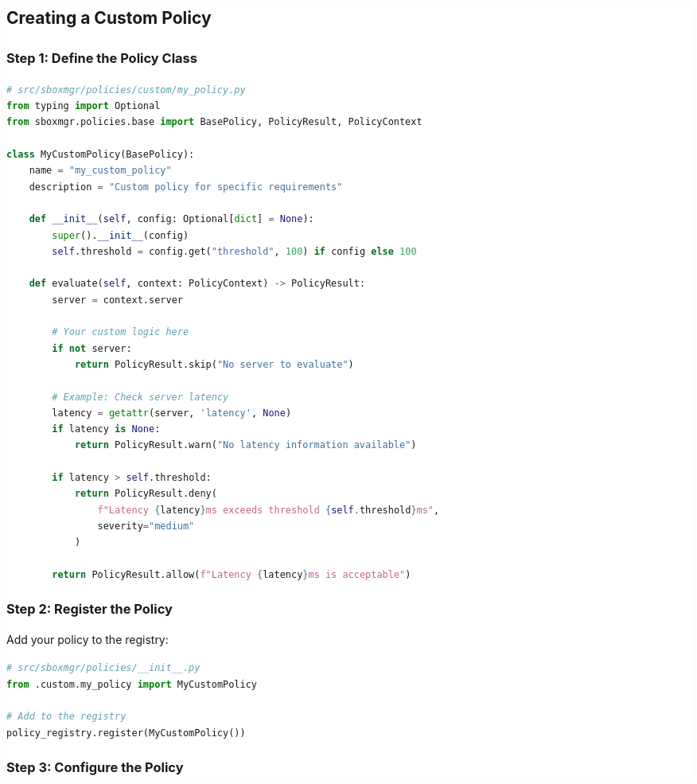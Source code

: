## Creating a Custom Policy

### Step 1: Define the Policy Class

```python
# src/sboxmgr/policies/custom/my_policy.py
from typing import Optional
from sboxmgr.policies.base import BasePolicy, PolicyResult, PolicyContext

class MyCustomPolicy(BasePolicy):
    name = "my_custom_policy"
    description = "Custom policy for specific requirements"
    
    def __init__(self, config: Optional[dict] = None):
        super().__init__(config)
        self.threshold = config.get("threshold", 100) if config else 100
    
    def evaluate(self, context: PolicyContext) -> PolicyResult:
        server = context.server
        
        # Your custom logic here
        if not server:
            return PolicyResult.skip("No server to evaluate")
        
        # Example: Check server latency
        latency = getattr(server, 'latency', None)
        if latency is None:
            return PolicyResult.warn("No latency information available")
        
        if latency > self.threshold:
            return PolicyResult.deny(
                f"Latency {latency}ms exceeds threshold {self.threshold}ms",
                severity="medium"
            )
        
        return PolicyResult.allow(f"Latency {latency}ms is acceptable")
```

### Step 2: Register the Policy

Add your policy to the registry:

```python
# src/sboxmgr/policies/__init__.py
from .custom.my_policy import MyCustomPolicy

# Add to the registry
policy_registry.register(MyCustomPolicy())
```

### Step 3: Configure the Policy
